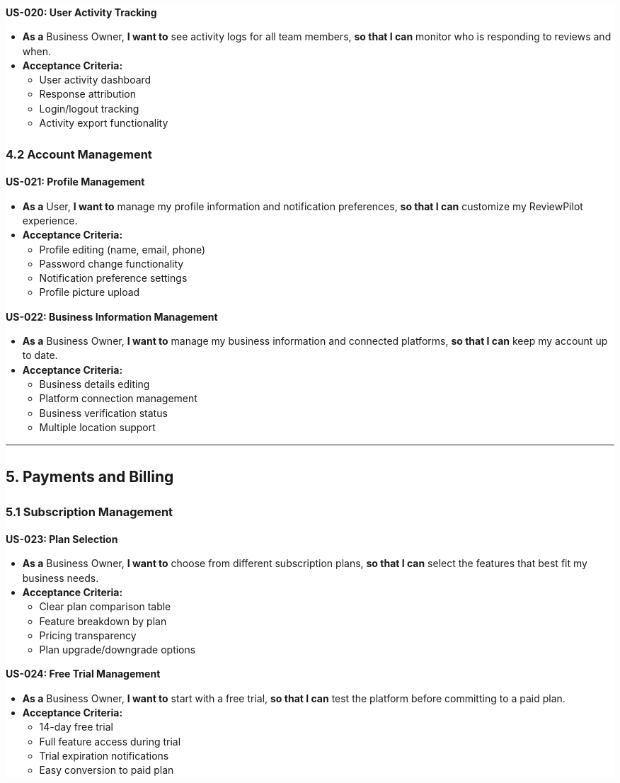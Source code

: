 **US-020: User Activity Tracking**
- **As a** Business Owner, **I want to** see activity logs for all team members, **so that I can** monitor who is responding to reviews and when.
- **Acceptance Criteria:**
  - User activity dashboard
  - Response attribution
  - Login/logout tracking
  - Activity export functionality

### 4.2 Account Management

**US-021: Profile Management**
- **As a** User, **I want to** manage my profile information and notification preferences, **so that I can** customize my ReviewPilot experience.
- **Acceptance Criteria:**
  - Profile editing (name, email, phone)
  - Password change functionality
  - Notification preference settings
  - Profile picture upload

**US-022: Business Information Management**
- **As a** Business Owner, **I want to** manage my business information and connected platforms, **so that I can** keep my account up to date.
- **Acceptance Criteria:**
  - Business details editing
  - Platform connection management
  - Business verification status
  - Multiple location support

---

## 5. Payments and Billing

### 5.1 Subscription Management

**US-023: Plan Selection**
- **As a** Business Owner, **I want to** choose from different subscription plans, **so that I can** select the features that best fit my business needs.
- **Acceptance Criteria:**
  - Clear plan comparison table
  - Feature breakdown by plan
  - Pricing transparency
  - Plan upgrade/downgrade options

**US-024: Free Trial Management**
- **As a** Business Owner, **I want to** start with a free trial, **so that I can** test the platform before committing to a paid plan.
- **Acceptance Criteria:**
  - 14-day free trial
  - Full feature access during trial
  - Trial expiration notifications
  - Easy conversion to paid plan
